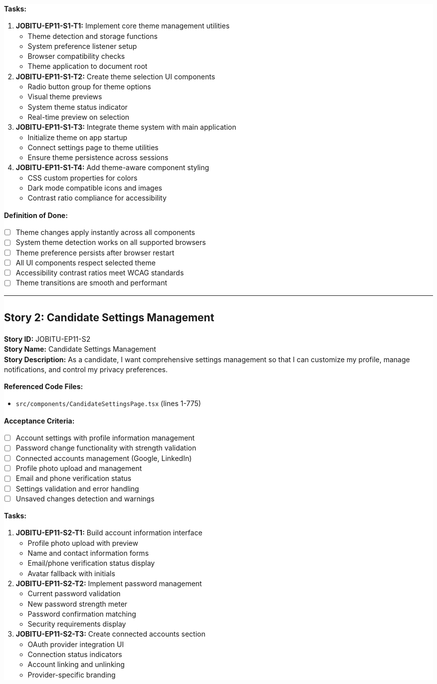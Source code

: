 **Tasks:**
1. **JOBITU-EP11-S1-T1:** Implement core theme management utilities
   - Theme detection and storage functions
   - System preference listener setup
   - Browser compatibility checks
   - Theme application to document root
2. **JOBITU-EP11-S1-T2:** Create theme selection UI components
   - Radio button group for theme options
   - Visual theme previews
   - System theme status indicator
   - Real-time preview on selection
3. **JOBITU-EP11-S1-T3:** Integrate theme system with main application
   - Initialize theme on app startup
   - Connect settings page to theme utilities
   - Ensure theme persistence across sessions
4. **JOBITU-EP11-S1-T4:** Add theme-aware component styling
   - CSS custom properties for colors
   - Dark mode compatible icons and images
   - Contrast ratio compliance for accessibility

**Definition of Done:**
- [ ] Theme changes apply instantly across all components
- [ ] System theme detection works on all supported browsers
- [ ] Theme preference persists after browser restart
- [ ] All UI components respect selected theme
- [ ] Accessibility contrast ratios meet WCAG standards
- [ ] Theme transitions are smooth and performant

---

## Story 2: Candidate Settings Management

**Story ID:** JOBITU-EP11-S2  
**Story Name:** Candidate Settings Management  
**Story Description:** As a candidate, I want comprehensive settings management so that I can customize my profile, manage notifications, and control my privacy preferences.

**Referenced Code Files:**
- `src/components/CandidateSettingsPage.tsx` (lines 1-775)

**Acceptance Criteria:**
- [ ] Account settings with profile information management
- [ ] Password change functionality with strength validation
- [ ] Connected accounts management (Google, LinkedIn)
- [ ] Profile photo upload and management
- [ ] Email and phone verification status
- [ ] Settings validation and error handling
- [ ] Unsaved changes detection and warnings

**Tasks:**
1. **JOBITU-EP11-S2-T1:** Build account information interface
   - Profile photo upload with preview
   - Name and contact information forms
   - Email/phone verification status display
   - Avatar fallback with initials
2. **JOBITU-EP11-S2-T2:** Implement password management
   - Current password validation
   - New password strength meter
   - Password confirmation matching
   - Security requirements display
3. **JOBITU-EP11-S2-T3:** Create connected accounts section
   - OAuth provider integration UI
   - Connection status indicators
   - Account linking and unlinking
   - Provider-specific branding